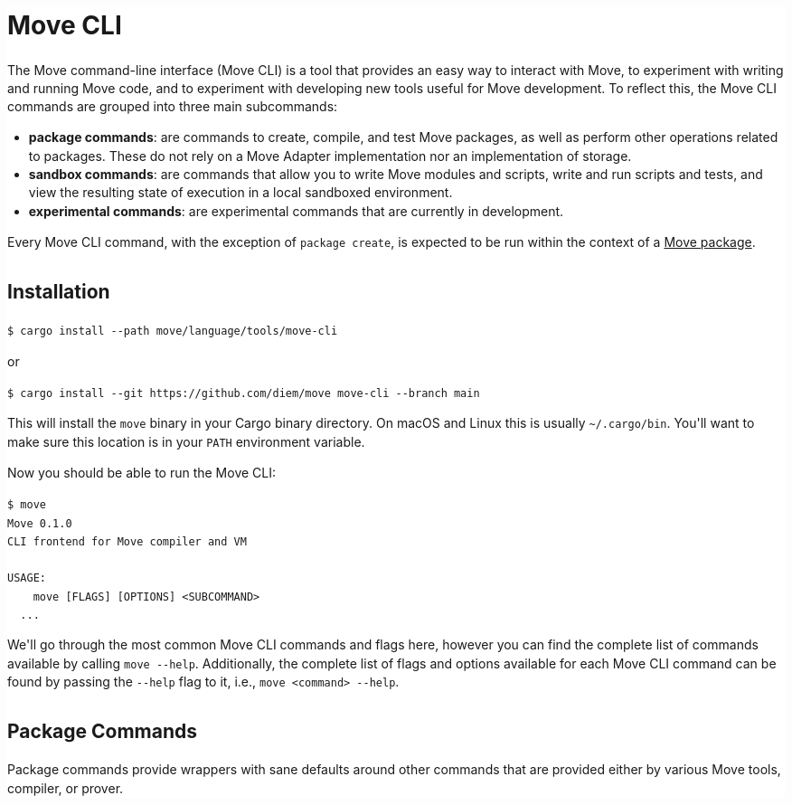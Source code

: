 # Move CLI

The Move command-line interface (Move CLI) is a tool that provides an easy way to interact with Move, to experiment
with writing and running Move code, and to experiment with developing new tools useful
for Move development. To reflect this, the Move CLI commands are grouped into
three main subcommands:
* **package commands**: are commands to create, compile, and test Move packages, as well as perform other operations related to packages. These do not rely on a Move Adapter implementation nor an implementation of storage.
* **sandbox commands**: are commands that allow you to write Move modules and scripts, write and run scripts and tests, and view the resulting state of execution in a local sandboxed environment.
* **experimental commands**: are experimental commands that are currently in development.

Every Move CLI command, with the exception of `package create`, is expected to be run within the context of a [Move package](https://diem.github.io/move/packages.html).

## Installation
```shell
$ cargo install --path move/language/tools/move-cli
```
or
```shell
$ cargo install --git https://github.com/diem/move move-cli --branch main
```

This will install the `move` binary in your Cargo binary directory. On
macOS and Linux this is usually `~/.cargo/bin`. You'll want to make sure
this location is in your `PATH` environment variable.

Now you should be able to run the Move CLI:

```shell
$ move
Move 0.1.0
CLI frontend for Move compiler and VM

USAGE:
    move [FLAGS] [OPTIONS] <SUBCOMMAND>
  ...
```

We'll go through the most common Move CLI commands and flags here, however
you can find the complete list of commands available by calling `move
--help`.  Additionally, the complete list of flags and options available
for each Move CLI command can be found by passing the `--help` flag to it,
i.e., `move <command> --help`.

## Package Commands

Package commands provide wrappers with sane defaults around other commands
that are provided either by various Move tools, compiler, or prover.

